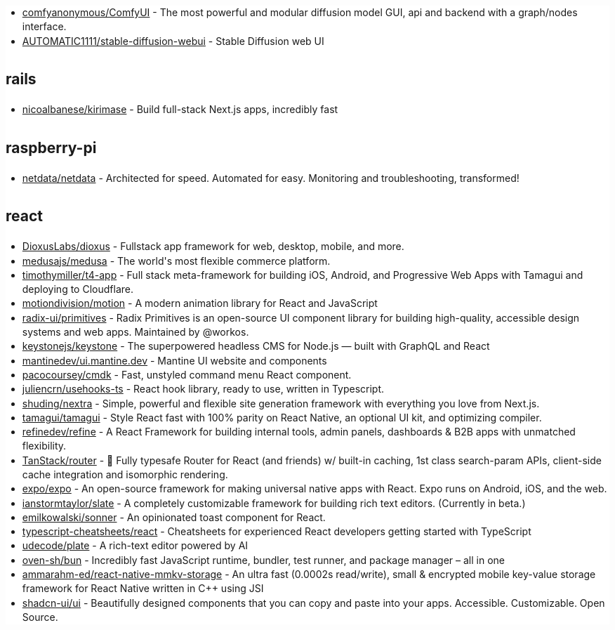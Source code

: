 - [comfyanonymous/ComfyUI](https://github.com/comfyanonymous/ComfyUI) - The most powerful and modular diffusion model GUI, api and backend with a graph/nodes interface.
- [AUTOMATIC1111/stable-diffusion-webui](https://github.com/AUTOMATIC1111/stable-diffusion-webui) - Stable Diffusion web UI

## rails 

- [nicoalbanese/kirimase](https://github.com/nicoalbanese/kirimase) - Build full-stack Next.js apps, incredibly fast

## raspberry-pi 

- [netdata/netdata](https://github.com/netdata/netdata) - Architected for speed. Automated for easy. Monitoring and troubleshooting, transformed!

## react 

- [DioxusLabs/dioxus](https://github.com/DioxusLabs/dioxus) - Fullstack app framework for web, desktop, mobile, and more.
- [medusajs/medusa](https://github.com/medusajs/medusa) - The world's most flexible commerce platform.
- [timothymiller/t4-app](https://github.com/timothymiller/t4-app) - Full stack meta-framework for building iOS, Android, and Progressive Web Apps with Tamagui and deploying to Cloudflare.
- [motiondivision/motion](https://github.com/motiondivision/motion) - A modern animation library for React and JavaScript
- [radix-ui/primitives](https://github.com/radix-ui/primitives) - Radix Primitives is an open-source UI component library for building high-quality, accessible design systems and web apps. Maintained by @workos.
- [keystonejs/keystone](https://github.com/keystonejs/keystone) - The superpowered headless CMS for Node.js — built with GraphQL and React
- [mantinedev/ui.mantine.dev](https://github.com/mantinedev/ui.mantine.dev) - Mantine UI website and components
- [pacocoursey/cmdk](https://github.com/pacocoursey/cmdk) - Fast, unstyled command menu React component.
- [juliencrn/usehooks-ts](https://github.com/juliencrn/usehooks-ts) - React hook library, ready to use, written in Typescript.
- [shuding/nextra](https://github.com/shuding/nextra) - Simple, powerful and flexible site generation framework with everything you love from Next.js.
- [tamagui/tamagui](https://github.com/tamagui/tamagui) - Style React fast with 100% parity on React Native, an optional UI kit, and optimizing compiler.
- [refinedev/refine](https://github.com/refinedev/refine) - A React Framework for building  internal tools, admin panels, dashboards & B2B apps with unmatched flexibility.
- [TanStack/router](https://github.com/TanStack/router) - 🤖 Fully typesafe Router for React (and friends) w/ built-in caching, 1st class search-param APIs, client-side cache integration and isomorphic rendering.
- [expo/expo](https://github.com/expo/expo) - An open-source framework for making universal native apps with React. Expo runs on Android, iOS, and the web.
- [ianstormtaylor/slate](https://github.com/ianstormtaylor/slate) - A completely customizable framework for building rich text editors. (Currently in beta.)
- [emilkowalski/sonner](https://github.com/emilkowalski/sonner) - An opinionated toast component for React.
- [typescript-cheatsheets/react](https://github.com/typescript-cheatsheets/react) - Cheatsheets for experienced React developers getting started with TypeScript
- [udecode/plate](https://github.com/udecode/plate) - A rich-text editor powered by AI
- [oven-sh/bun](https://github.com/oven-sh/bun) - Incredibly fast JavaScript runtime, bundler, test runner, and package manager – all in one
- [ammarahm-ed/react-native-mmkv-storage](https://github.com/ammarahm-ed/react-native-mmkv-storage) - An ultra fast (0.0002s read/write), small & encrypted mobile key-value storage framework for React Native written in C++ using JSI
- [shadcn-ui/ui](https://github.com/shadcn-ui/ui) - Beautifully designed components that you can copy and paste into your apps. Accessible. Customizable. Open Source.